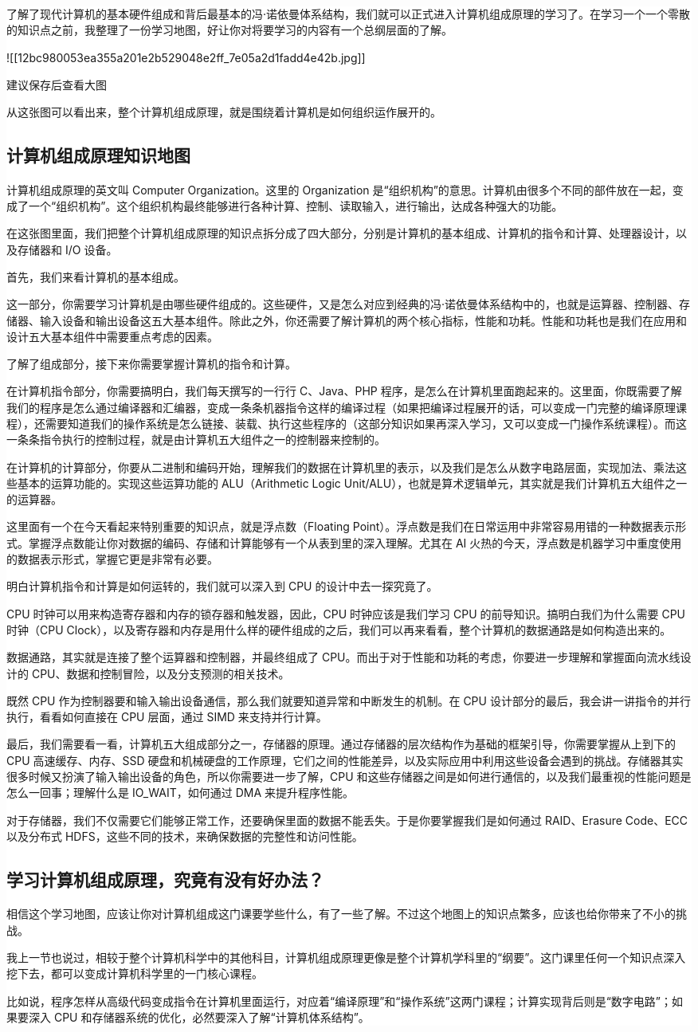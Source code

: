了解了现代计算机的基本硬件组成和背后最基本的冯·诺依曼体系结构，我们就可以正式进入计算机组成原理的学习了。在学习一个一个零散的知识点之前，我整理了一份学习地图，好让你对将要学习的内容有一个总纲层面的了解。

![[12bc980053ea355a201e2b529048e2ff_7e05a2d1fadd4e42b.jpg]]

建议保存后查看大图

从这张图可以看出来，整个计算机组成原理，就是围绕着计算机是如何组织运作展开的。

## 计算机组成原理知识地图

计算机组成原理的英文叫 Computer Organization。这里的 Organization 是“组织机构”的意思。计算机由很多个不同的部件放在一起，变成了一个“组织机构”。这个组织机构最终能够进行各种计算、控制、读取输入，进行输出，达成各种强大的功能。

在这张图里面，我们把整个计算机组成原理的知识点拆分成了四大部分，分别是计算机的基本组成、计算机的指令和计算、处理器设计，以及存储器和 I/O 设备。

首先，我们来看计算机的基本组成。

这一部分，你需要学习计算机是由哪些硬件组成的。这些硬件，又是怎么对应到经典的冯·诺依曼体系结构中的，也就是运算器、控制器、存储器、输入设备和输出设备这五大基本组件。除此之外，你还需要了解计算机的两个核心指标，性能和功耗。性能和功耗也是我们在应用和设计五大基本组件中需要重点考虑的因素。

了解了组成部分，接下来你需要掌握计算机的指令和计算。

在计算机指令部分，你需要搞明白，我们每天撰写的一行行 C、Java、PHP 程序，是怎么在计算机里面跑起来的。这里面，你既需要了解我们的程序是怎么通过编译器和汇编器，变成一条条机器指令这样的编译过程（如果把编译过程展开的话，可以变成一门完整的编译原理课程），还需要知道我们的操作系统是怎么链接、装载、执行这些程序的（这部分知识如果再深入学习，又可以变成一门操作系统课程）。而这一条条指令执行的控制过程，就是由计算机五大组件之一的控制器来控制的。

在计算机的计算部分，你要从二进制和编码开始，理解我们的数据在计算机里的表示，以及我们是怎么从数字电路层面，实现加法、乘法这些基本的运算功能的。实现这些运算功能的 ALU（Arithmetic Logic Unit/ALU），也就是算术逻辑单元，其实就是我们计算机五大组件之一的运算器。

这里面有一个在今天看起来特别重要的知识点，就是浮点数（Floating Point）。浮点数是我们在日常运用中非常容易用错的一种数据表示形式。掌握浮点数能让你对数据的编码、存储和计算能够有一个从表到里的深入理解。尤其在 AI 火热的今天，浮点数是机器学习中重度使用的数据表示形式，掌握它更是非常有必要。

明白计算机指令和计算是如何运转的，我们就可以深入到 CPU 的设计中去一探究竟了。

CPU 时钟可以用来构造寄存器和内存的锁存器和触发器，因此，CPU 时钟应该是我们学习 CPU 的前导知识。搞明白我们为什么需要 CPU 时钟（CPU Clock），以及寄存器和内存是用什么样的硬件组成的之后，我们可以再来看看，整个计算机的数据通路是如何构造出来的。

数据通路，其实就是连接了整个运算器和控制器，并最终组成了 CPU。而出于对于性能和功耗的考虑，你要进一步理解和掌握面向流水线设计的 CPU、数据和控制冒险，以及分支预测的相关技术。

既然 CPU 作为控制器要和输入输出设备通信，那么我们就要知道异常和中断发生的机制。在 CPU 设计部分的最后，我会讲一讲指令的并行执行，看看如何直接在 CPU 层面，通过 SIMD 来支持并行计算。

最后，我们需要看一看，计算机五大组成部分之一，存储器的原理。通过存储器的层次结构作为基础的框架引导，你需要掌握从上到下的 CPU 高速缓存、内存、SSD 硬盘和机械硬盘的工作原理，它们之间的性能差异，以及实际应用中利用这些设备会遇到的挑战。存储器其实很多时候又扮演了输入输出设备的角色，所以你需要进一步了解，CPU 和这些存储器之间是如何进行通信的，以及我们最重视的性能问题是怎么一回事；理解什么是 IO_WAIT，如何通过 DMA 来提升程序性能。

对于存储器，我们不仅需要它们能够正常工作，还要确保里面的数据不能丢失。于是你要掌握我们是如何通过 RAID、Erasure Code、ECC 以及分布式 HDFS，这些不同的技术，来确保数据的完整性和访问性能。

## 学习计算机组成原理，究竟有没有好办法？

相信这个学习地图，应该让你对计算机组成这门课要学些什么，有了一些了解。不过这个地图上的知识点繁多，应该也给你带来了不小的挑战。

我上一节也说过，相较于整个计算机科学中的其他科目，计算机组成原理更像是整个计算机学科里的“纲要”。这门课里任何一个知识点深入挖下去，都可以变成计算机科学里的一门核心课程。

比如说，程序怎样从高级代码变成指令在计算机里面运行，对应着“编译原理”和“操作系统”这两门课程；计算实现背后则是“数字电路”；如果要深入 CPU 和存储器系统的优化，必然要深入了解“计算机体系结构”。
